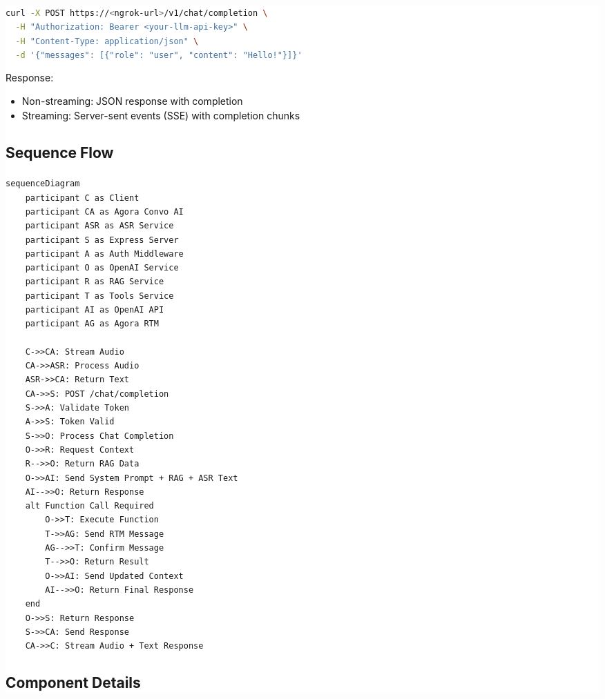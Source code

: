 ```bash
curl -X POST https://<ngrok-url>/v1/chat/completion \
  -H "Authorization: Bearer <your-llm-api-key>" \
  -H "Content-Type: application/json" \
  -d '{"messages": [{"role": "user", "content": "Hello!"}]}'
```

Response:

- Non-streaming: JSON response with completion
- Streaming: Server-sent events (SSE) with completion chunks

## Sequence Flow

```mermaid
sequenceDiagram
    participant C as Client
    participant CA as Agora Convo AI
    participant ASR as ASR Service
    participant S as Express Server
    participant A as Auth Middleware
    participant O as OpenAI Service
    participant R as RAG Service
    participant T as Tools Service
    participant AI as OpenAI API
    participant AG as Agora RTM

    C->>CA: Stream Audio
    CA->>ASR: Process Audio
    ASR->>CA: Return Text
    CA->>S: POST /chat/completion
    S->>A: Validate Token
    A->>S: Token Valid
    S->>O: Process Chat Completion
    O->>R: Request Context
    R-->>O: Return RAG Data
    O->>AI: Send System Prompt + RAG + ASR Text
    AI-->>O: Return Response
    alt Function Call Required
        O->>T: Execute Function
        T->>AG: Send RTM Message
        AG-->>T: Confirm Message
        T-->>O: Return Result
        O->>AI: Send Updated Context
        AI-->>O: Return Final Response
    end
    O->>S: Return Response
    S->>CA: Send Response
    CA->>C: Stream Audio + Text Response
```

## Component Details
